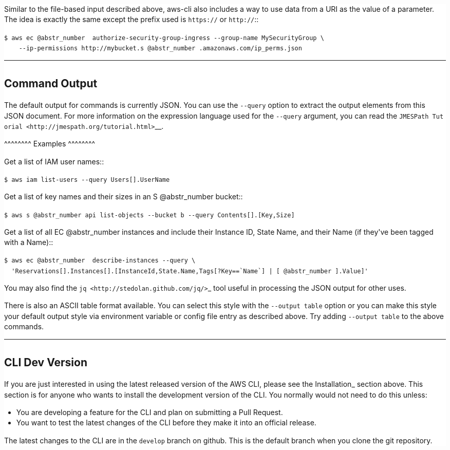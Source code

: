 Similar to the file-based input described above, aws-cli also includes a way to use data from a URI as the value of a parameter. The idea is exactly the same except the prefix used is `https://` or `http://`::
    
    
    $ aws ec @abstr_number  authorize-security-group-ingress --group-name MySecurityGroup \
        --ip-permissions http://mybucket.s @abstr_number .amazonaws.com/ip_perms.json
    

* * *

## Command Output

The default output for commands is currently JSON. You can use the `--query` option to extract the output elements from this JSON document. For more information on the expression language used for the `--query` argument, you can read the `JMESPath Tutorial <http://jmespath.org/tutorial.html>`__.

^^^^^^^^ Examples ^^^^^^^^

Get a list of IAM user names::
    
    
    $ aws iam list-users --query Users[].UserName
    

Get a list of key names and their sizes in an S @abstr_number bucket::
    
    
    $ aws s @abstr_number api list-objects --bucket b --query Contents[].[Key,Size]
    

Get a list of all EC @abstr_number instances and include their Instance ID, State Name, and their Name (if they've been tagged with a Name)::
    
    
    $ aws ec @abstr_number  describe-instances --query \
      'Reservations[].Instances[].[InstanceId,State.Name,Tags[?Key==`Name`] | [ @abstr_number ].Value]'
    

You may also find the `jq <http://stedolan.github.com/jq/>`_ tool useful in processing the JSON output for other uses.

There is also an ASCII table format available. You can select this style with the `--output table` option or you can make this style your default output style via environment variable or config file entry as described above. Try adding `--output table` to the above commands.

* * *

## CLI Dev Version

If you are just interested in using the latest released version of the AWS CLI, please see the Installation_ section above. This section is for anyone who wants to install the development version of the CLI. You normally would not need to do this unless:

  * You are developing a feature for the CLI and plan on submitting a Pull Request.
  * You want to test the latest changes of the CLI before they make it into an official release.



The latest changes to the CLI are in the `develop` branch on github. This is the default branch when you clone the git repository.
